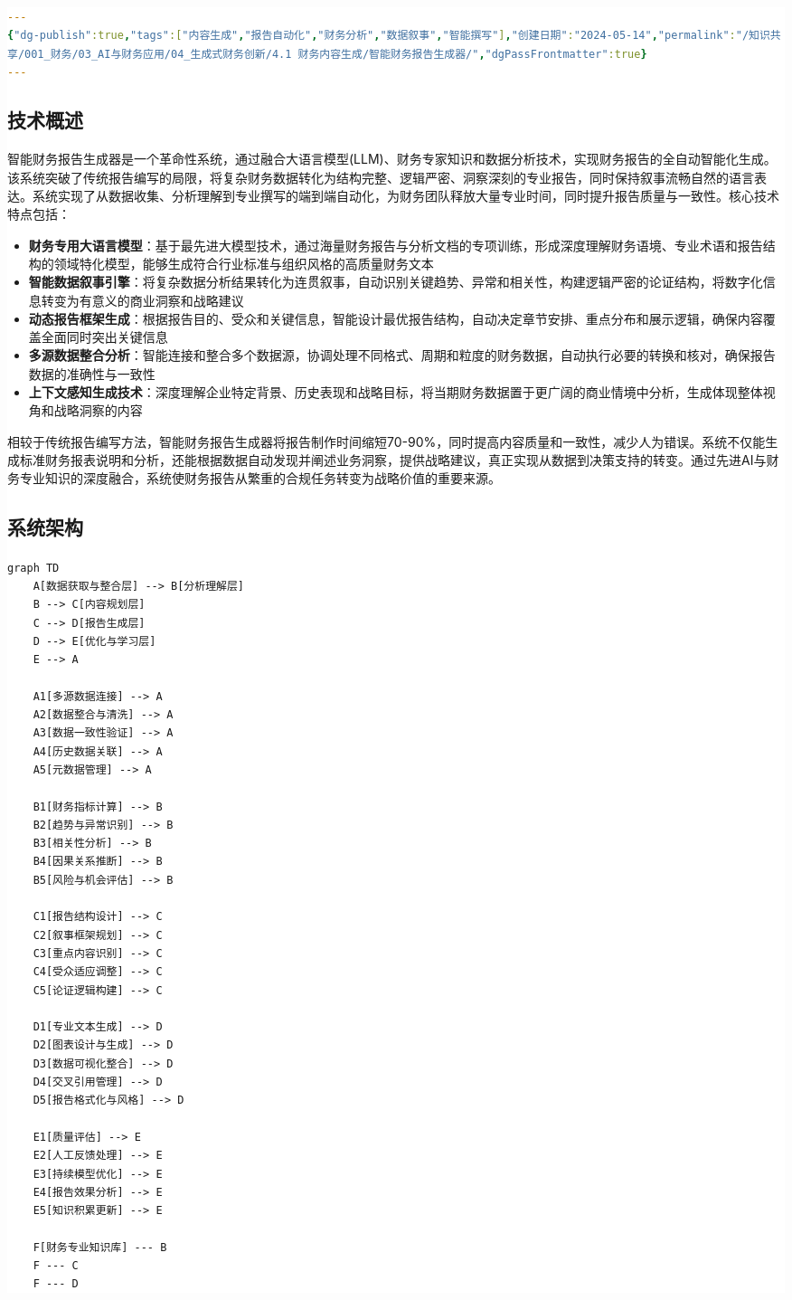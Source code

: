 ```yaml
---
{"dg-publish":true,"tags":["内容生成","报告自动化","财务分析","数据叙事","智能撰写"],"创建日期":"2024-05-14","permalink":"/知识共享/001_财务/03_AI与财务应用/04_生成式财务创新/4.1 财务内容生成/智能财务报告生成器/","dgPassFrontmatter":true}
---
```



## 技术概述

智能财务报告生成器是一个革命性系统，通过融合大语言模型(LLM)、财务专家知识和数据分析技术，实现财务报告的全自动智能化生成。该系统突破了传统报告编写的局限，将复杂财务数据转化为结构完整、逻辑严密、洞察深刻的专业报告，同时保持叙事流畅自然的语言表达。系统实现了从数据收集、分析理解到专业撰写的端到端自动化，为财务团队释放大量专业时间，同时提升报告质量与一致性。核心技术特点包括：

- **财务专用大语言模型**：基于最先进大模型技术，通过海量财务报告与分析文档的专项训练，形成深度理解财务语境、专业术语和报告结构的领域特化模型，能够生成符合行业标准与组织风格的高质量财务文本
- **智能数据叙事引擎**：将复杂数据分析结果转化为连贯叙事，自动识别关键趋势、异常和相关性，构建逻辑严密的论证结构，将数字化信息转变为有意义的商业洞察和战略建议
- **动态报告框架生成**：根据报告目的、受众和关键信息，智能设计最优报告结构，自动决定章节安排、重点分布和展示逻辑，确保内容覆盖全面同时突出关键信息
- **多源数据整合分析**：智能连接和整合多个数据源，协调处理不同格式、周期和粒度的财务数据，自动执行必要的转换和核对，确保报告数据的准确性与一致性
- **上下文感知生成技术**：深度理解企业特定背景、历史表现和战略目标，将当期财务数据置于更广阔的商业情境中分析，生成体现整体视角和战略洞察的内容

相较于传统报告编写方法，智能财务报告生成器将报告制作时间缩短70-90%，同时提高内容质量和一致性，减少人为错误。系统不仅能生成标准财务报表说明和分析，还能根据数据自动发现并阐述业务洞察，提供战略建议，真正实现从数据到决策支持的转变。通过先进AI与财务专业知识的深度融合，系统使财务报告从繁重的合规任务转变为战略价值的重要来源。

## 系统架构

```mermaid
graph TD
    A[数据获取与整合层] --> B[分析理解层]
    B --> C[内容规划层]
    C --> D[报告生成层]
    D --> E[优化与学习层]
    E --> A
    
    A1[多源数据连接] --> A
    A2[数据整合与清洗] --> A
    A3[数据一致性验证] --> A
    A4[历史数据关联] --> A
    A5[元数据管理] --> A
    
    B1[财务指标计算] --> B
    B2[趋势与异常识别] --> B
    B3[相关性分析] --> B
    B4[因果关系推断] --> B
    B5[风险与机会评估] --> B
    
    C1[报告结构设计] --> C
    C2[叙事框架规划] --> C
    C3[重点内容识别] --> C
    C4[受众适应调整] --> C
    C5[论证逻辑构建] --> C
    
    D1[专业文本生成] --> D
    D2[图表设计与生成] --> D
    D3[数据可视化整合] --> D
    D4[交叉引用管理] --> D
    D5[报告格式化与风格] --> D
    
    E1[质量评估] --> E
    E2[人工反馈处理] --> E
    E3[持续模型优化] --> E
    E4[报告效果分析] --> E
    E5[知识积累更新] --> E
    
    F[财务专业知识库] --- B
    F --- C
    F --- D
```